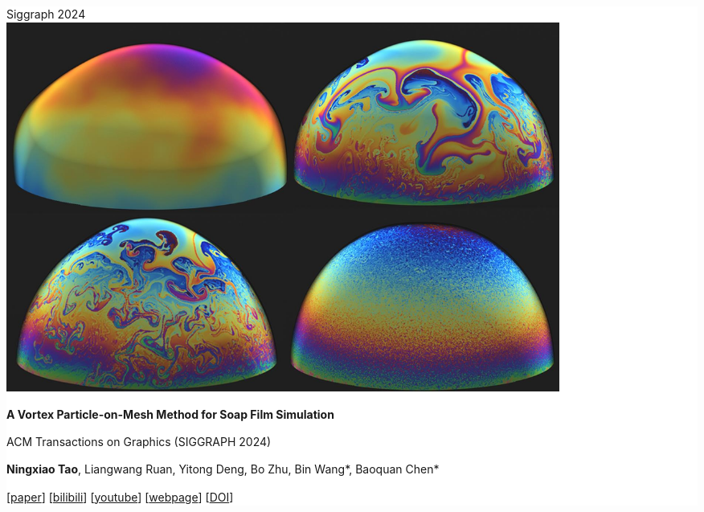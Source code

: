<div class='paper-box'><div class='paper-box-image'><div><div class="badge">Siggraph 2024</div><img src='images/VortexBubble-teaser.jpg' alt="sym" width="80%"></div></div>
<div class='paper-box-text' markdown="1">

**A Vortex Particle-on-Mesh Method for Soap Film Simulation**

ACM Transactions on Graphics (SIGGRAPH 2024)

**Ningxiao Tao**, Liangwang Ruan, Yitong Deng, Bo Zhu, Bin Wang\*, Baoquan Chen\*

\[[paper](http://taoningxiao.github.io/files/VortexBubble.pdf)\] \[[bilibili](https://www.bilibili.com/video/BV1Mm421G7g7/?spm_id_from=333.999.0.0&vd_source=e12da0e43dc3bff077377db7df00eccd)\] \[[youtube](https://www.youtube.com/watch?v=nOxEHghSE-U)\] \[[webpage](https://lwruan.com/pubs/vortex-bubble)\] \[[DOI](https://dl.acm.org/doi/10.1145/3658165)\]

</div></div>